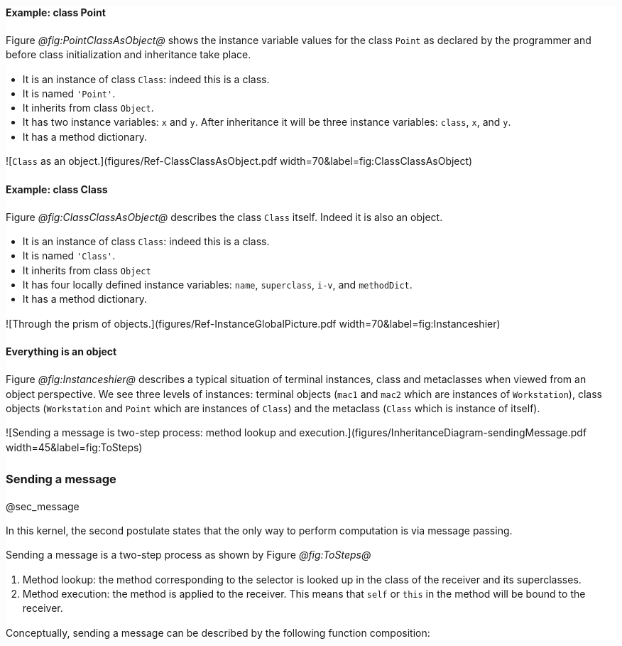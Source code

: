 #### Example: class Point


Figure *@fig:PointClassAsObject@* shows the instance variable values for the class `Point` as declared by the programmer and before class initialization and inheritance take place.
- It is an instance of class `Class`: indeed this is a class.
- It is named `'Point'`.
- It inherits from class `Object`.
- It has two instance variables: `x` and `y`. After inheritance it will be three instance variables: `class`, `x`, and `y`.
- It has a method dictionary.



![`Class` as an object.](figures/Ref-ClassClassAsObject.pdf width=70&label=fig:ClassClassAsObject)

#### Example: class Class


Figure *@fig:ClassClassAsObject@* describes the class `Class` itself. Indeed it is also an object.
- It is an instance of class `Class`: indeed this is a class.
- It is named `'Class'`.
- It inherits from class `Object`
- It has four locally defined instance variables: `name`, `superclass`, `i-v`, and  `methodDict`.
- It has a method dictionary.


![Through the prism of objects.](figures/Ref-InstanceGlobalPicture.pdf width=70&label=fig:Instanceshier)

#### Everything is an object


Figure *@fig:Instanceshier@* describes a typical situation of terminal instances, class and metaclasses when viewed from an object perspective.
We see three levels of instances: terminal objects \(`mac1` and `mac2` which are instances of `Workstation`\), class objects \(`Workstation` and `Point` which are instances of `Class`\) and the metaclass \(`Class` which is instance of itself\).

![Sending a message is two-step process: method lookup and execution.](figures/InheritanceDiagram-sendingMessage.pdf width=45&label=fig:ToSteps)


### Sending a message

@sec_message

In this kernel, the second postulate states that the only way to perform computation is via message passing.

Sending a message is a two-step process as shown by Figure *@fig:ToSteps@*
1. Method lookup: the method corresponding to the selector is looked up in the class of the receiver and its superclasses.
1. Method execution: the method is applied to the receiver. This means that `self` or `this` in the method will be bound to the receiver.


Conceptually, sending a message can be described by the following function composition:
